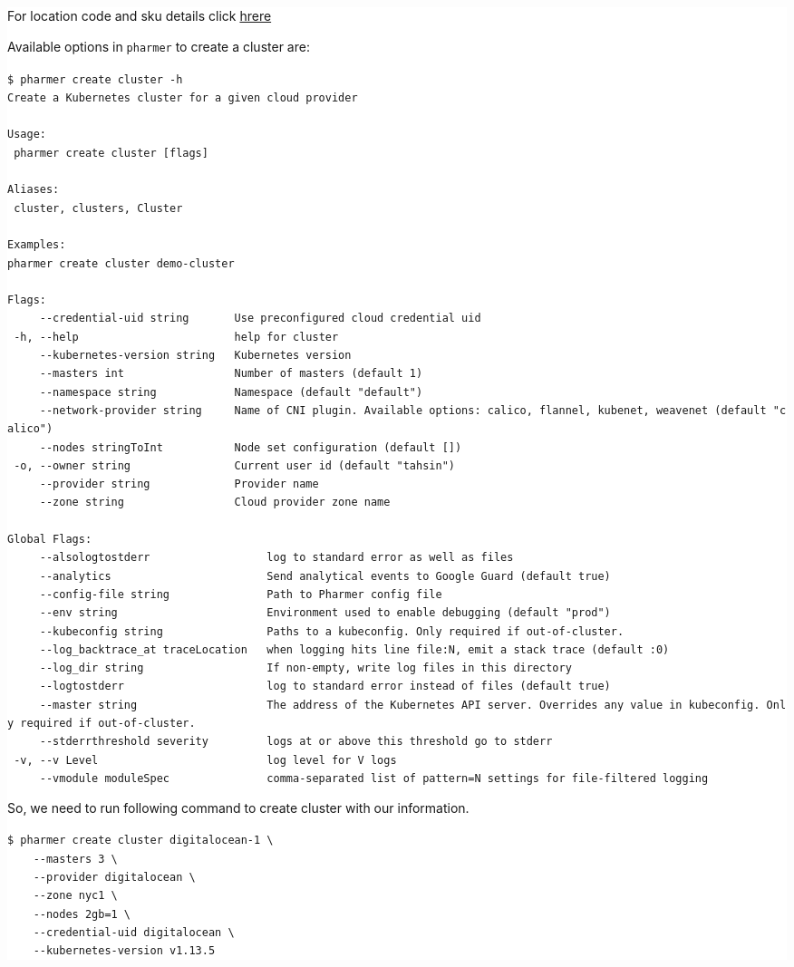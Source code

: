 For location code and sku details click [hrere](https://github.com/pharmer/cloud/blob/master/data/json/apis/cloud.pharmer.io/v1/cloudproviders/digitalocean.json)

Available options in `pharmer` to create a cluster are:
 ```console
 $ pharmer create cluster -h
 Create a Kubernetes cluster for a given cloud provider

Usage:
  pharmer create cluster [flags]

Aliases:
  cluster, clusters, Cluster

Examples:
pharmer create cluster demo-cluster

Flags:
      --credential-uid string       Use preconfigured cloud credential uid
  -h, --help                        help for cluster
      --kubernetes-version string   Kubernetes version
      --masters int                 Number of masters (default 1)
      --namespace string            Namespace (default "default")
      --network-provider string     Name of CNI plugin. Available options: calico, flannel, kubenet, weavenet (default "calico")
      --nodes stringToInt           Node set configuration (default [])
  -o, --owner string                Current user id (default "tahsin")
      --provider string             Provider name
      --zone string                 Cloud provider zone name

Global Flags:
      --alsologtostderr                  log to standard error as well as files
      --analytics                        Send analytical events to Google Guard (default true)
      --config-file string               Path to Pharmer config file
      --env string                       Environment used to enable debugging (default "prod")
      --kubeconfig string                Paths to a kubeconfig. Only required if out-of-cluster.
      --log_backtrace_at traceLocation   when logging hits line file:N, emit a stack trace (default :0)
      --log_dir string                   If non-empty, write log files in this directory
      --logtostderr                      log to standard error instead of files (default true)
      --master string                    The address of the Kubernetes API server. Overrides any value in kubeconfig. Only required if out-of-cluster.
      --stderrthreshold severity         logs at or above this threshold go to stderr
  -v, --v Level                          log level for V logs
      --vmodule moduleSpec               comma-separated list of pattern=N settings for file-filtered logging
 ```

So, we need to run following command to create cluster with our information.

```console
$ pharmer create cluster digitalocean-1 \
    --masters 3 \
    --provider digitalocean \
    --zone nyc1 \
    --nodes 2gb=1 \
    --credential-uid digitalocean \
    --kubernetes-version v1.13.5
```
